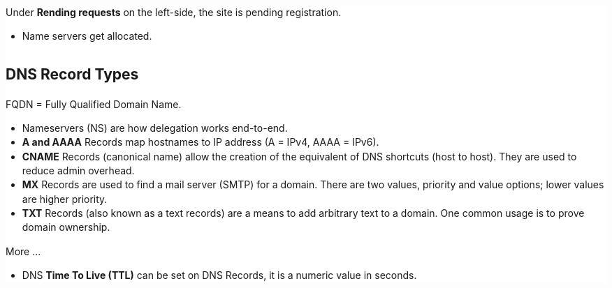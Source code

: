 Under **Rending requests** on the left-side, the site is pending registration.

* Name servers get allocated.

## DNS Record Types

FQDN = Fully Qualified Domain Name.

* Nameservers (NS) are how delegation works end-to-end.
* **A and AAAA** Records map hostnames to IP address (A = IPv4, AAAA = IPv6).
* **CNAME** Records (canonical name) allow the creation of the equivalent of DNS shortcuts (host to host). They are used to reduce admin overhead.
* **MX** Records are used to find a mail server (SMTP) for a domain. There are two values, priority and value options; lower values are higher priority.
* **TXT** Records (also known as a text records) are a means to add arbitrary text to a domain. One common usage is to prove domain ownership.

More ...

* DNS **Time To Live (TTL)** can be set on DNS Records, it is a numeric value in seconds.
